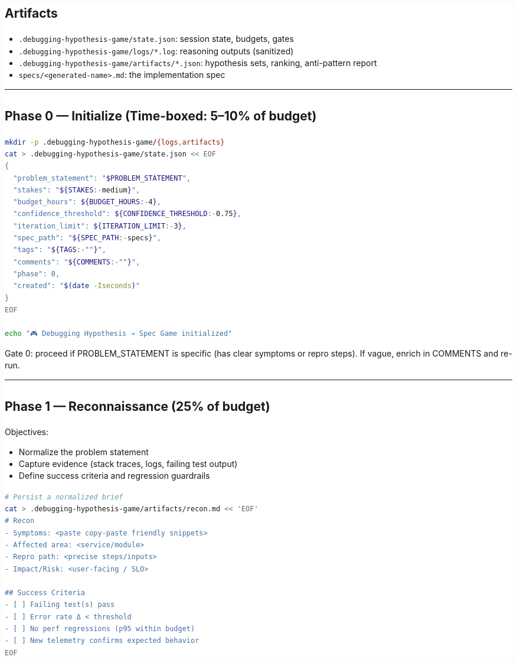 ## Artifacts

- `.debugging-hypothesis-game/state.json`: session state, budgets, gates
- `.debugging-hypothesis-game/logs/*.log`: reasoning outputs (sanitized)
- `.debugging-hypothesis-game/artifacts/*.json`: hypothesis sets, ranking, anti-pattern report
- `specs/<generated-name>.md`: the implementation spec

---

## Phase 0 — Initialize (Time-boxed: 5–10% of budget)

```bash
mkdir -p .debugging-hypothesis-game/{logs,artifacts}
cat > .debugging-hypothesis-game/state.json << EOF
{
  "problem_statement": "$PROBLEM_STATEMENT",
  "stakes": "${STAKES:-medium}",
  "budget_hours": ${BUDGET_HOURS:-4},
  "confidence_threshold": ${CONFIDENCE_THRESHOLD:-0.75},
  "iteration_limit": ${ITERATION_LIMIT:-3},
  "spec_path": "${SPEC_PATH:-specs}",
  "tags": "${TAGS:-""}",
  "comments": "${COMMENTS:-""}",
  "phase": 0,
  "created": "$(date -Iseconds)"
}
EOF

echo "🎮 Debugging Hypothesis → Spec Game initialized"
```

Gate 0: proceed if PROBLEM_STATEMENT is specific (has clear symptoms or repro steps). If vague, enrich in COMMENTS and re-run.

---

## Phase 1 — Reconnaissance (25% of budget)

Objectives:
- Normalize the problem statement
- Capture evidence (stack traces, logs, failing test output)
- Define success criteria and regression guardrails

```bash
# Persist a normalized brief
cat > .debugging-hypothesis-game/artifacts/recon.md << 'EOF'
# Recon
- Symptoms: <paste copy-paste friendly snippets>
- Affected area: <service/module>
- Repro path: <precise steps/inputs>
- Impact/Risk: <user-facing / SLO>

## Success Criteria
- [ ] Failing test(s) pass
- [ ] Error rate Δ < threshold
- [ ] No perf regressions (p95 within budget)
- [ ] New telemetry confirms expected behavior
EOF
```
